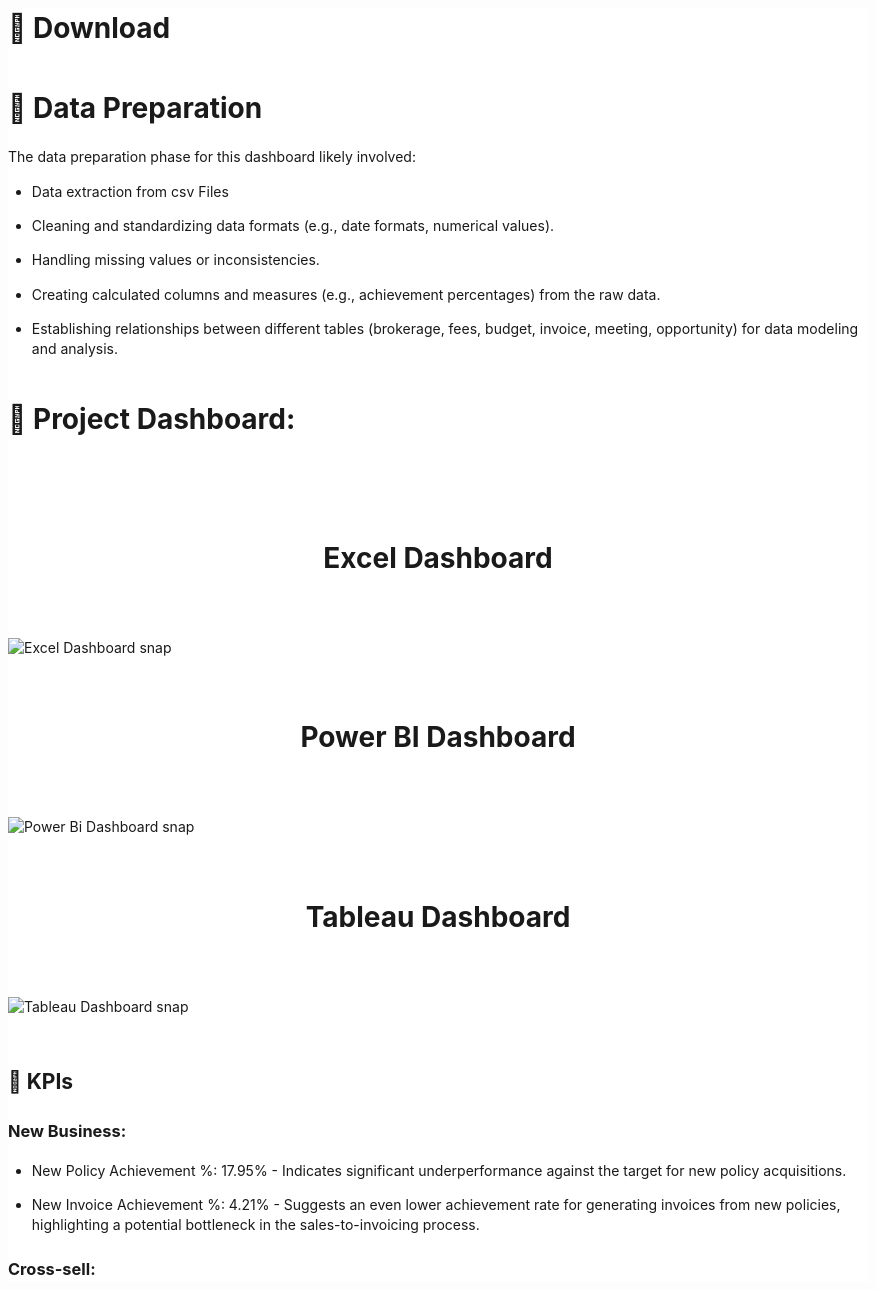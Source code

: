 # 📂 Download


# 💠 Data Preparation

The data preparation phase for this dashboard likely involved:

- Data extraction from csv Files 

- Cleaning and standardizing data formats (e.g., date formats, numerical values).

- Handling missing values or inconsistencies.

- Creating calculated columns and measures (e.g., achievement percentages) from the raw data.

- Establishing relationships between different tables (brokerage, fees, budget, invoice, meeting, opportunity) for data modeling and analysis.

# 💠 Project Dashboard:
<br><br>
# <h1 align="center">Excel Dashboard </h1>
<br><br>
![Excel Dashboard snap](https://github.com/user-attachments/assets/44d328ad-380a-463d-9a29-a50d8793aabf)
<br><br>
# <h1 align="center">Power BI Dashboard </h1>
<br><br>
![Power Bi Dashboard snap](https://github.com/user-attachments/assets/8a56d985-2987-4c8a-bc1c-0a02815012cd)
<br><br>
# <h1 align="center">Tableau Dashboard </h1>
<br><br>
![Tableau Dashboard snap](https://github.com/user-attachments/assets/eb74d14c-cb2a-42cb-a8d4-1d474bb84c43)
<br><br>
## 🎯 KPIs

### New Business:

* New Policy Achievement %: 17.95% - Indicates significant underperformance against the target for new policy acquisitions.

* New Invoice Achievement %: 4.21% - Suggests an even lower achievement rate for generating invoices from new policies, highlighting a potential bottleneck in the sales-to-invoicing process.

### Cross-sell:
